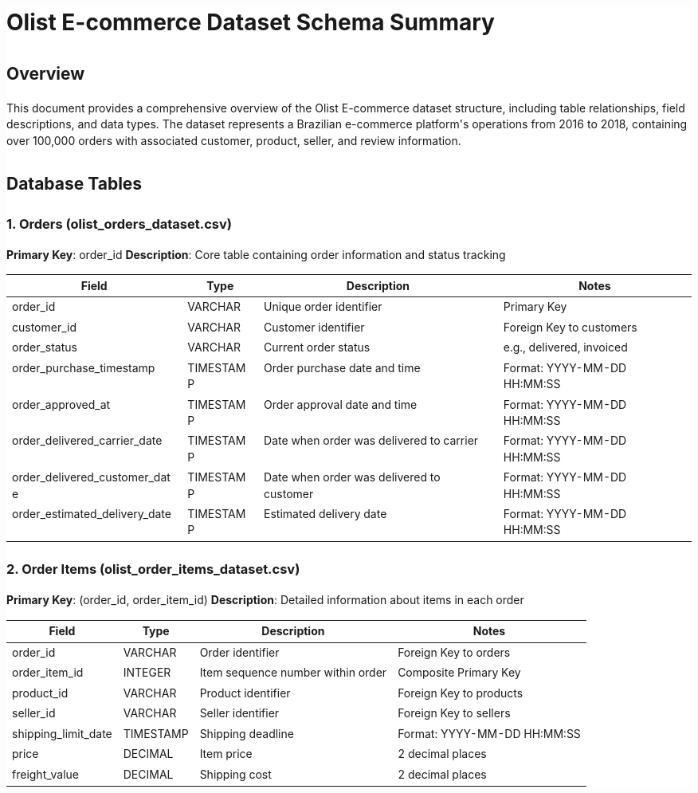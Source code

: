 # Olist E-commerce Dataset Schema Summary

## Overview
This document provides a comprehensive overview of the Olist E-commerce dataset structure, including table relationships, field descriptions, and data types. The dataset represents a Brazilian e-commerce platform's operations from 2016 to 2018, containing over 100,000 orders with associated customer, product, seller, and review information.

## Database Tables

### 1. Orders (olist_orders_dataset.csv)
**Primary Key**: order_id
**Description**: Core table containing order information and status tracking

| Field | Type | Description | Notes |
|-------|------|-------------|-------|
| order_id | VARCHAR | Unique order identifier | Primary Key |
| customer_id | VARCHAR | Customer identifier | Foreign Key to customers |
| order_status | VARCHAR | Current order status | e.g., delivered, invoiced |
| order_purchase_timestamp | TIMESTAMP | Order purchase date and time | Format: YYYY-MM-DD HH:MM:SS |
| order_approved_at | TIMESTAMP | Order approval date and time | Format: YYYY-MM-DD HH:MM:SS |
| order_delivered_carrier_date | TIMESTAMP | Date when order was delivered to carrier | Format: YYYY-MM-DD HH:MM:SS |
| order_delivered_customer_date | TIMESTAMP | Date when order was delivered to customer | Format: YYYY-MM-DD HH:MM:SS |
| order_estimated_delivery_date | TIMESTAMP | Estimated delivery date | Format: YYYY-MM-DD HH:MM:SS |

### 2. Order Items (olist_order_items_dataset.csv)
**Primary Key**: (order_id, order_item_id)
**Description**: Detailed information about items in each order

| Field | Type | Description | Notes |
|-------|------|-------------|-------|
| order_id | VARCHAR | Order identifier | Foreign Key to orders |
| order_item_id | INTEGER | Item sequence number within order | Composite Primary Key |
| product_id | VARCHAR | Product identifier | Foreign Key to products |
| seller_id | VARCHAR | Seller identifier | Foreign Key to sellers |
| shipping_limit_date | TIMESTAMP | Shipping deadline | Format: YYYY-MM-DD HH:MM:SS |
| price | DECIMAL | Item price | 2 decimal places |
| freight_value | DECIMAL | Shipping cost | 2 decimal places |
